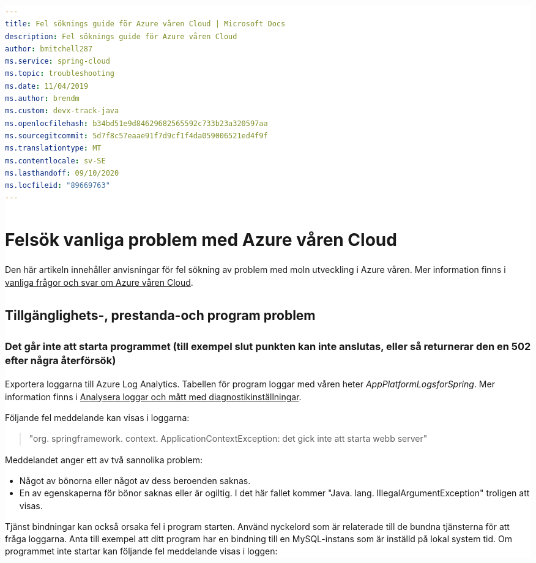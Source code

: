 ```yaml
---
title: Fel söknings guide för Azure våren Cloud | Microsoft Docs
description: Fel söknings guide för Azure våren Cloud
author: bmitchell287
ms.service: spring-cloud
ms.topic: troubleshooting
ms.date: 11/04/2019
ms.author: brendm
ms.custom: devx-track-java
ms.openlocfilehash: b34bd51e9d84629682565592c733b23a320597aa
ms.sourcegitcommit: 5d7f8c57eaae91f7d9cf1f4da059006521ed4f9f
ms.translationtype: MT
ms.contentlocale: sv-SE
ms.lasthandoff: 09/10/2020
ms.locfileid: "89669763"
---
```

# <a name="troubleshoot-common-azure-spring-cloud-issues"></a>Felsök vanliga problem med Azure våren Cloud

Den här artikeln innehåller anvisningar för fel sökning av problem med moln utveckling i Azure våren. Mer information finns i [vanliga frågor och svar om Azure våren Cloud](spring-cloud-faq.md).

## <a name="availability-performance-and-application-issues"></a>Tillgänglighets-, prestanda-och program problem

### <a name="my-application-cant-start-for-example-the-endpoint-cant-be-connected-or-it-returns-a-502-after-a-few-retries"></a>Det går inte att starta programmet (till exempel slut punkten kan inte anslutas, eller så returnerar den en 502 efter några återförsök)

Exportera loggarna till Azure Log Analytics. Tabellen för program loggar med våren heter *AppPlatformLogsforSpring*. Mer information finns i [Analysera loggar och mått med diagnostikinställningar](diagnostic-services.md).

Följande fel meddelande kan visas i loggarna:

> "org. springframework. context. ApplicationContextException: det gick inte att starta webb server"

Meddelandet anger ett av två sannolika problem: 
* Något av bönorna eller något av dess beroenden saknas.
* En av egenskaperna för bönor saknas eller är ogiltig. I det här fallet kommer "Java. lang. IllegalArgumentException" troligen att visas.

Tjänst bindningar kan också orsaka fel i program starten. Använd nyckelord som är relaterade till de bundna tjänsterna för att fråga loggarna. Anta till exempel att ditt program har en bindning till en MySQL-instans som är inställd på lokal system tid. Om programmet inte startar kan följande fel meddelande visas i loggen:
